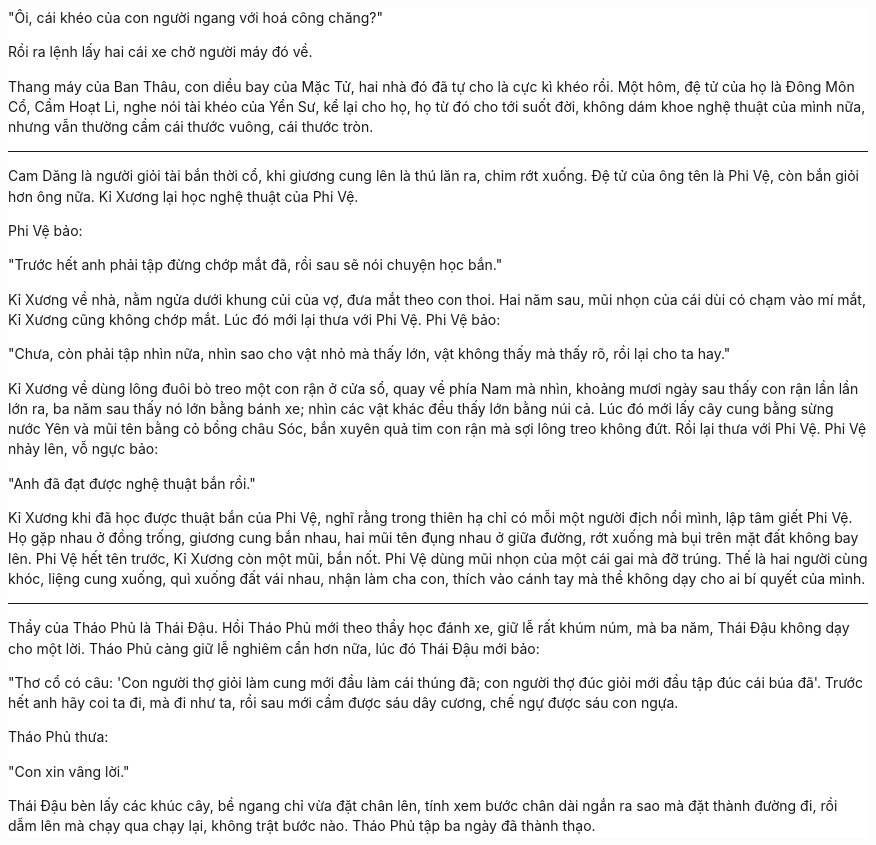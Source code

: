 "Ôi, cái khéo của con người ngang với hoá công chăng?"

Rồi ra lệnh lấy hai cái xe chở người máy đó về.

Thang máy của Ban Thâu, con diều bay của Mặc Tử, hai nhà đó đã tự cho là cực kì
khéo rồi. Một hôm, đệ tử của họ là Đông Môn Cổ, Cầm Hoạt Li, nghe nói tài khéo
của Yển Sư, kể lại cho họ, họ từ đó cho tới suốt đời, không dám khoe nghệ thuật
của mình nữa, nhưng vẫn thường cầm cái thước vuông, cái thước tròn.

***

Cam Dăng là người giỏi tài bắn thời cổ, khi giương cung lên là thú lăn ra, chim
rớt xuống. Đệ tử của ông tên là Phi Vệ, còn bắn giỏi hơn ông nữa. Kỉ Xương lại
học nghệ thuật của Phi Vệ.

Phi Vệ bảo:

"Trước hết anh phải tập đừng chớp mắt đã, rồi sau sẽ nói chuyện học bắn."

Kỉ Xương về nhà, nằm ngửa dưới khung củi của vợ, đưa mắt theo con thoi. Hai năm
sau, mũi nhọn của cái dùi có chạm vào mí mắt, Kỉ Xương cũng không chớp mắt. Lúc
đó mới lại thưa với Phi Vệ. Phi Vệ bảo:

"Chưa, còn phải tập nhìn nữa, nhìn sao cho vật nhỏ mà thấy lớn, vật không thấy
mà thấy rõ, rồi lại cho ta hay."

Kỉ Xương về dùng lông đuôi bò treo một con rận ở cửa sổ, quay về phía Nam mà
nhìn, khoảng mươi ngày sau thấy con rận lần lần lớn ra, ba năm sau thấy nó lớn
bằng bánh xe; nhìn các vật khác đều thấy lớn bằng núi cả. Lúc đó mới lấy cây
cung bằng sừng nước Yên và mũi tên bằng cỏ bồng châu Sóc, bắn xuyên quả tim con
rận mà sợi lông treo không đứt. Rồi lại thưa với Phi Vệ. Phi Vệ nhảy lên, vỗ
ngực bảo:

"Anh đã đạt được nghệ thuật bắn rồi."

Kỉ Xương khi đã học được thuật bắn của Phi Vệ, nghĩ rằng trong thiên hạ chỉ có
mỗi một người địch nổi mình, lập tâm giết Phi Vệ. Họ gặp nhau ở đồng trống,
giương cung bắn nhau, hai mũi tên đụng nhau ở giữa đường, rớt xuống mà bụi trên
mặt đất không bay lên. Phi Vệ hết tên trước, Kỉ Xương còn một mũi, bắn nốt. Phi
Vệ dùng mũi nhọn của một cái gai mà đỡ trúng. Thế là hai người cùng khóc, liệng
cung xuống, quì xuống đất vái nhau, nhận làm cha con, thích vào cánh tay mà thề
không dạy cho ai bí quyết của mình.

***

Thầy của Tháo Phủ là Thái Đậu. Hồi Tháo Phủ mới theo thầy học đánh xe, giữ lễ
rất khúm núm, mà ba năm, Thái Đậu không dạy cho một lời. Tháo Phủ càng giữ lễ
nghiêm cẩn hơn nữa, lúc đó Thái Đậu mới bảo:

"Thơ cổ có câu: 'Con người thợ giỏi làm cung mới đầu làm cái thúng đã; con người
thợ đúc giỏi mới đầu tập đúc cái búa đã'. Trước hết anh hãy coi ta đi, mà đi như
ta, rồi sau mới cầm được sáu dây cương, chế ngự được sáu con ngựa.

Tháo Phủ thưa:

"Con xin vâng lời."

Thái Đậu bèn lấy các khúc cây, bề ngang chỉ vừa đặt chân lên, tính xem bước chân
dài ngắn ra sao mà đặt thành đường đi, rồi dẫm lên mà chạy qua chạy lại, không
trật bước nào. Tháo Phủ tập ba ngày đã thành thạo.
